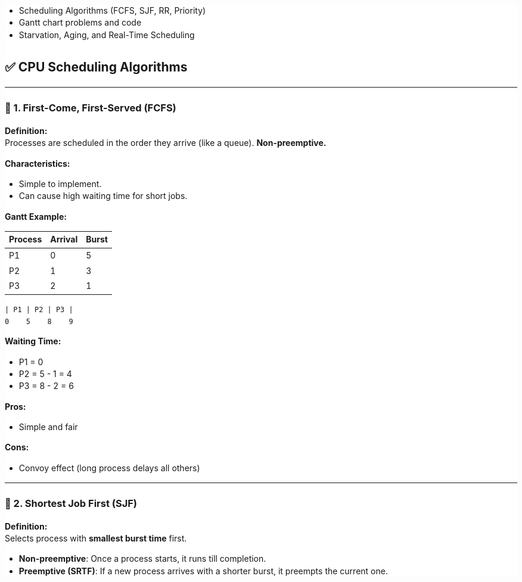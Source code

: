 - Scheduling Algorithms (FCFS, SJF, RR, Priority)
- Gantt chart problems and code
- Starvation, Aging, and Real-Time Scheduling

## ✅ CPU Scheduling Algorithms

---

### 🔸 1. **First-Come, First-Served (FCFS)**

**Definition:**  
Processes are scheduled in the order they arrive (like a queue). **Non-preemptive.**

**Characteristics:**

- Simple to implement.
- Can cause high waiting time for short jobs.

**Gantt Example:**

| Process | Arrival | Burst |
| ------- | ------- | ----- |
| P1      | 0       | 5     |
| P2      | 1       | 3     |
| P3      | 2       | 1     |

```
| P1 | P2 | P3 |
0    5    8    9
```

**Waiting Time:**

- P1 = 0
- P2 = 5 - 1 = 4
- P3 = 8 - 2 = 6

**Pros:**

- Simple and fair

**Cons:**

- Convoy effect (long process delays all others)

---

### 🔸 2. **Shortest Job First (SJF)**

**Definition:**  
Selects process with **smallest burst time** first.

- **Non-preemptive**: Once a process starts, it runs till completion.
- **Preemptive (SRTF)**: If a new process arrives with a shorter burst, it preempts the current one.
